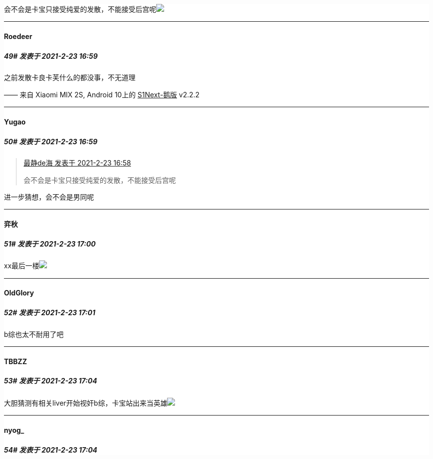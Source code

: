 
会不会是卡宝只接受纯爱的发散，不能接受后宫呢<img src="https://static.saraba1st.com/image/smiley/face2017/067.png" referrerpolicy="no-referrer">


-----

####  Roedeer  
##### 49#       发表于 2021-2-23 16:59


之前发散卡良卡芙什么的都没事，不无道理

—— 来自 Xiaomi MIX 2S, Android 10上的 [S1Next-鹅版](https://github.com/ykrank/S1-Next/releases) v2.2.2


-----

####  Yugao  
##### 50#       发表于 2021-2-23 16:59


<blockquote><a href="httphttps://bbs.saraba1st.com/2b/forum.php?mod=redirect&amp;goto=findpost&amp;pid=50417812&amp;ptid=1989348" target="_blank">最静de海 发表于 2021-2-23 16:58</a>

会不会是卡宝只接受纯爱的发散，不能接受后宫呢</blockquote>
进一步猜想，会不会是男同呢


-----

####  弈秋  
##### 51#       发表于 2021-2-23 17:00


xx最后一楼<img src="https://static.saraba1st.com/image/smiley/face2017/001.png" referrerpolicy="no-referrer">


-----

####  OldGlory  
##### 52#       发表于 2021-2-23 17:01


b综也太不耐用了吧


-----

####  TBBZZ  
##### 53#       发表于 2021-2-23 17:04


大胆猜测有相关liver开始视奸b综，卡宝站出来当英雄<img src="https://static.saraba1st.com/image/smiley/face2017/032.png" referrerpolicy="no-referrer">


-----

####  nyog_  
##### 54#       发表于 2021-2-23 17:04
